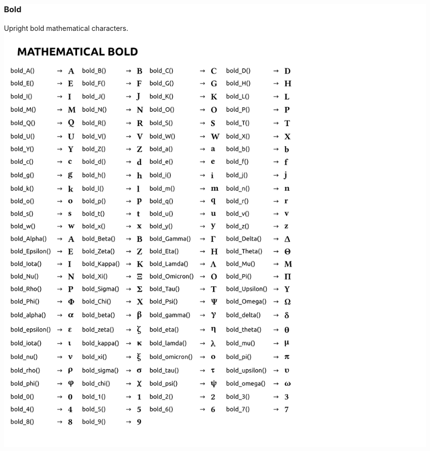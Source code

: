 ### Bold

Upright bold mathematical characters.

<img width="600" alt="" src="assets/math_characters/bold.png"/>
